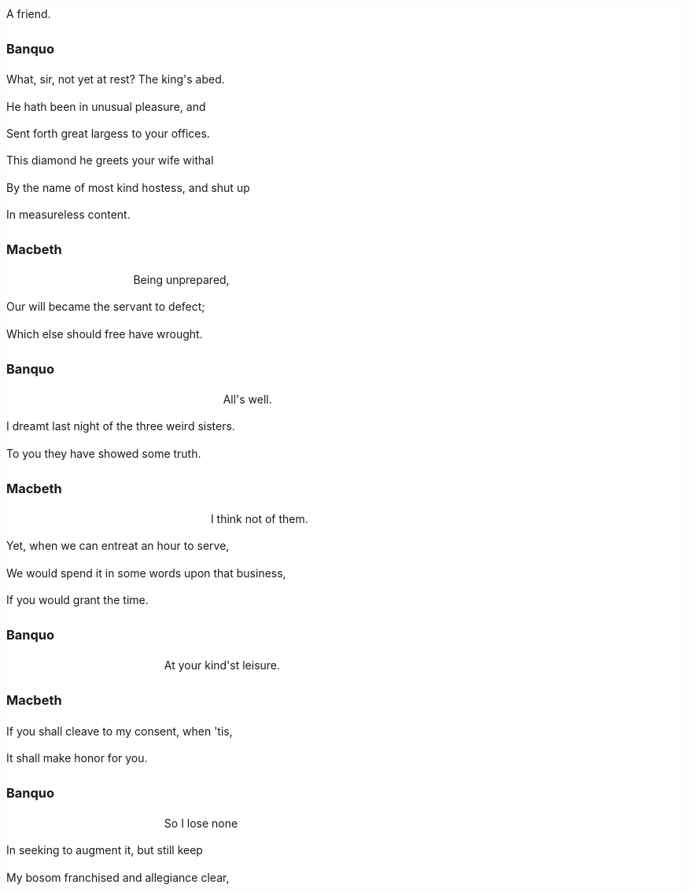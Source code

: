 A friend.

### Banquo

What, sir, not yet at rest? The king's abed.

He hath been in unusual pleasure, and

Sent forth great largess to your offices.

This diamond he greets your wife withal

By the name of most kind hostess, and shut up

In measureless content.

### Macbeth

                                         Being unprepared,

Our will became the servant to defect;

Which else should free have wrought.

### Banquo

                                                                      All's well.

I dreamt last night of the three weird sisters.

To you they have showed some truth.

### Macbeth

                                                                  I think not of them.

Yet, when we can entreat an hour to serve,

We would spend it in some words upon that business,

If you would grant the time.

### Banquo

                                                   At your kind'st leisure.

### Macbeth

If you shall cleave to my consent, when 'tis,

It shall make honor for you.

### Banquo

                                                   So I lose none

In seeking to augment it, but still keep

My bosom franchised and allegiance clear,
